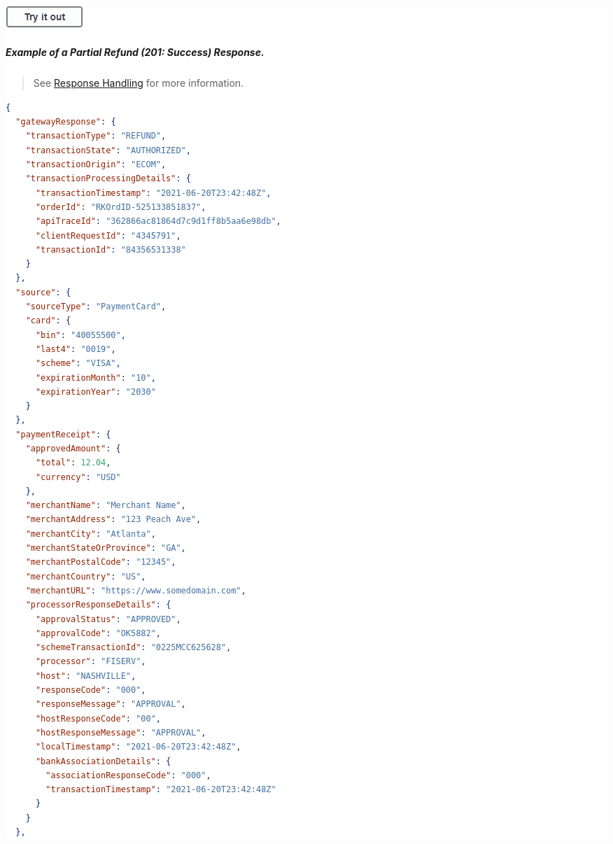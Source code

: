 [![Try it out](../../../../assets/images/button.png)](../api/?type=post&path=/payments/v1/charges/{transactionId}/refund)




##### Example of a Partial Refund (201: Success) Response.


> See [Response Handling](?path=docs/Resources/Guides/Response-Codes/Response-Handling.md) for more information.

```json
{
  "gatewayResponse": {
    "transactionType": "REFUND",
    "transactionState": "AUTHORIZED",
    "transactionOrigin": "ECOM",
    "transactionProcessingDetails": {
      "transactionTimestamp": "2021-06-20T23:42:48Z",
      "orderId": "RKOrdID-525133851837",
      "apiTraceId": "362866ac81864d7c9d1ff8b5aa6e98db",
      "clientRequestId": "4345791",
      "transactionId": "84356531338"
    }
  },
  "source": {
    "sourceType": "PaymentCard",
    "card": {
      "bin": "40055500",
      "last4": "0019",
      "scheme": "VISA",
      "expirationMonth": "10",
      "expirationYear": "2030"
    }
  },
  "paymentReceipt": {
    "approvedAmount": {
      "total": 12.04,
      "currency": "USD"
    },
    "merchantName": "Merchant Name",
    "merchantAddress": "123 Peach Ave",
    "merchantCity": "Atlanta",
    "merchantStateOrProvince": "GA",
    "merchantPostalCode": "12345",
    "merchantCountry": "US",
    "merchantURL": "https://www.somedomain.com",
    "processorResponseDetails": {
      "approvalStatus": "APPROVED",
      "approvalCode": "OK5882",
      "schemeTransactionId": "0225MCC625628",
      "processor": "FISERV",
      "host": "NASHVILLE",
      "responseCode": "000",
      "responseMessage": "APPROVAL",
      "hostResponseCode": "00",
      "hostResponseMessage": "APPROVAL",
      "localTimestamp": "2021-06-20T23:42:48Z",
      "bankAssociationDetails": {
        "associationResponseCode": "000",
        "transactionTimestamp": "2021-06-20T23:42:48Z"
      }
    }
  },
```